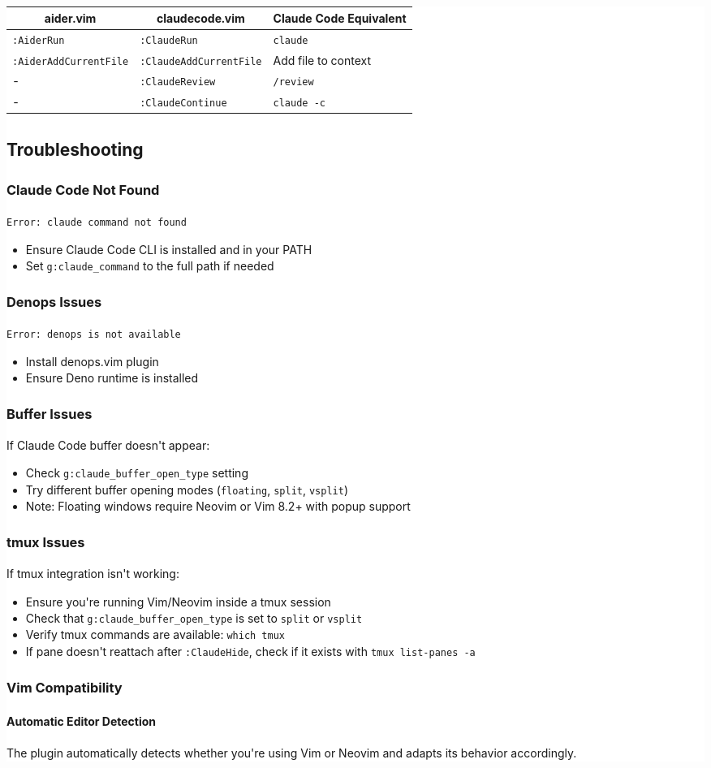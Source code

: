 | aider.vim              | claudecode.vim          | Claude Code Equivalent |
| ---------------------- | ----------------------- | ---------------------- |
| `:AiderRun`            | `:ClaudeRun`            | `claude`               |
| `:AiderAddCurrentFile` | `:ClaudeAddCurrentFile` | Add file to context    |
| -                      | `:ClaudeReview`         | `/review`              |
| -                      | `:ClaudeContinue`       | `claude -c`            |

## Troubleshooting

### Claude Code Not Found

```
Error: claude command not found
```

- Ensure Claude Code CLI is installed and in your PATH
- Set `g:claude_command` to the full path if needed

### Denops Issues

```
Error: denops is not available
```

- Install denops.vim plugin
- Ensure Deno runtime is installed

### Buffer Issues

If Claude Code buffer doesn't appear:

- Check `g:claude_buffer_open_type` setting
- Try different buffer opening modes (`floating`, `split`, `vsplit`)
- Note: Floating windows require Neovim or Vim 8.2+ with popup support

### tmux Issues

If tmux integration isn't working:

- Ensure you're running Vim/Neovim inside a tmux session
- Check that `g:claude_buffer_open_type` is set to `split` or `vsplit`
- Verify tmux commands are available: `which tmux`
- If pane doesn't reattach after `:ClaudeHide`, check if it exists with 
  `tmux list-panes -a`

### Vim Compatibility

#### Automatic Editor Detection

The plugin automatically detects whether you're using Vim or Neovim and adapts
its behavior accordingly.
